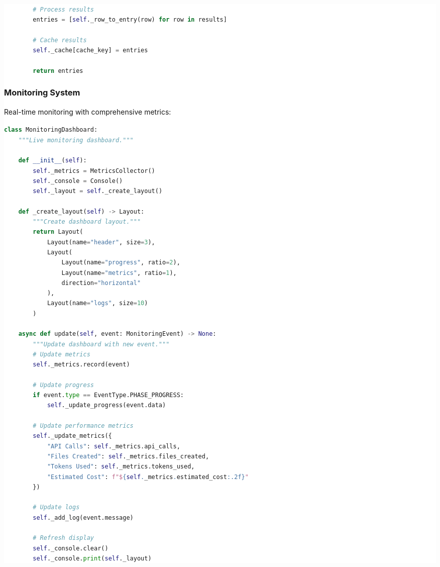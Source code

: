 ```python
        # Process results
        entries = [self._row_to_entry(row) for row in results]
        
        # Cache results
        self._cache[cache_key] = entries
        
        return entries
```

### Monitoring System

Real-time monitoring with comprehensive metrics:

```python
class MonitoringDashboard:
    """Live monitoring dashboard."""
    
    def __init__(self):
        self._metrics = MetricsCollector()
        self._console = Console()
        self._layout = self._create_layout()
    
    def _create_layout(self) -> Layout:
        """Create dashboard layout."""
        return Layout(
            Layout(name="header", size=3),
            Layout(
                Layout(name="progress", ratio=2),
                Layout(name="metrics", ratio=1),
                direction="horizontal"
            ),
            Layout(name="logs", size=10)
        )
    
    async def update(self, event: MonitoringEvent) -> None:
        """Update dashboard with new event."""
        # Update metrics
        self._metrics.record(event)
        
        # Update progress
        if event.type == EventType.PHASE_PROGRESS:
            self._update_progress(event.data)
        
        # Update performance metrics
        self._update_metrics({
            "API Calls": self._metrics.api_calls,
            "Files Created": self._metrics.files_created,
            "Tokens Used": self._metrics.tokens_used,
            "Estimated Cost": f"${self._metrics.estimated_cost:.2f}"
        })
        
        # Update logs
        self._add_log(event.message)
        
        # Refresh display
        self._console.clear()
        self._console.print(self._layout)
```
